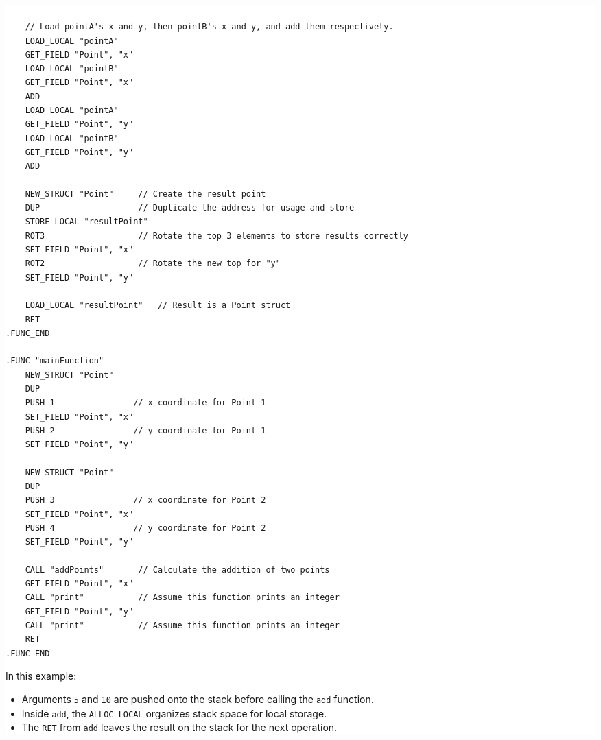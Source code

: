 ```plaintext

    // Load pointA's x and y, then pointB's x and y, and add them respectively.
    LOAD_LOCAL "pointA"
    GET_FIELD "Point", "x"
    LOAD_LOCAL "pointB"
    GET_FIELD "Point", "x"
    ADD
    LOAD_LOCAL "pointA"
    GET_FIELD "Point", "y"
    LOAD_LOCAL "pointB"
    GET_FIELD "Point", "y"
    ADD

    NEW_STRUCT "Point"     // Create the result point
    DUP                    // Duplicate the address for usage and store
    STORE_LOCAL "resultPoint"
    ROT3                   // Rotate the top 3 elements to store results correctly
    SET_FIELD "Point", "x"
    ROT2                   // Rotate the new top for "y"
    SET_FIELD "Point", "y"

    LOAD_LOCAL "resultPoint"   // Result is a Point struct
    RET
.FUNC_END

.FUNC "mainFunction"
    NEW_STRUCT "Point"
    DUP
    PUSH 1                // x coordinate for Point 1
    SET_FIELD "Point", "x"
    PUSH 2                // y coordinate for Point 1
    SET_FIELD "Point", "y"
    
    NEW_STRUCT "Point"
    DUP
    PUSH 3                // x coordinate for Point 2
    SET_FIELD "Point", "x"
    PUSH 4                // y coordinate for Point 2
    SET_FIELD "Point", "y"

    CALL "addPoints"       // Calculate the addition of two points
    GET_FIELD "Point", "x"
    CALL "print"           // Assume this function prints an integer
    GET_FIELD "Point", "y"
    CALL "print"           // Assume this function prints an integer
    RET
.FUNC_END
```
In this example:
- Arguments `5` and `10` are pushed onto the stack before calling the `add` function.
- Inside `add`, the `ALLOC_LOCAL` organizes stack space for local storage.
- The `RET` from `add` leaves the result on the stack for the next operation.
